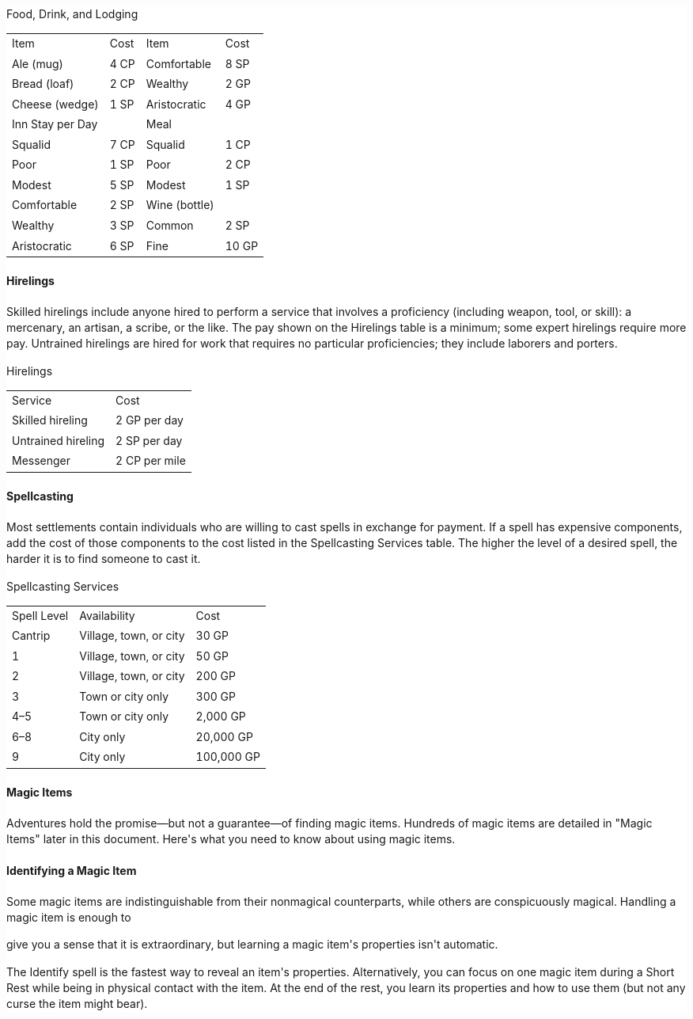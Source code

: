 Food, Drink, and Lodging  

<table><tr><td>Item</td><td>Cost</td><td>Item</td><td>Cost</td></tr><tr><td>Ale (mug)</td><td>4 CP</td><td>Comfortable</td><td>8 SP</td></tr><tr><td>Bread (loaf)</td><td>2 CP</td><td>Wealthy</td><td>2 GP</td></tr><tr><td>Cheese (wedge)</td><td>1 SP</td><td>Aristocratic</td><td>4 GP</td></tr><tr><td>Inn Stay per Day</td><td></td><td>Meal</td><td></td></tr><tr><td>Squalid</td><td>7 CP</td><td>Squalid</td><td>1 CP</td></tr><tr><td>Poor</td><td>1 SP</td><td>Poor</td><td>2 CP</td></tr><tr><td>Modest</td><td>5 SP</td><td>Modest</td><td>1 SP</td></tr><tr><td>Comfortable</td><td>2 SP</td><td>Wine (bottle)</td><td></td></tr><tr><td>Wealthy</td><td>3 SP</td><td>Common</td><td>2 SP</td></tr><tr><td>Aristocratic</td><td>6 SP</td><td>Fine</td><td>10 GP</td></tr></table>

#### Hirelings

Skilled hirelings include anyone hired to perform a service that involves a proficiency (including weapon, tool, or skill): a mercenary, an artisan, a scribe, or the like. The pay shown on the Hirelings table is a minimum; some expert hirelings require more pay. Untrained hirelings are hired for work that requires no particular proficiencies; they include laborers and porters.

Hirelings  

<table><tr><td>Service</td><td>Cost</td></tr><tr><td>Skilled hireling</td><td>2 GP per day</td></tr><tr><td>Untrained hireling</td><td>2 SP per day</td></tr><tr><td>Messenger</td><td>2 CP per mile</td></tr></table>

#### Spellcasting

Most settlements contain individuals who are willing to cast spells in exchange for payment. If a spell has expensive components, add the cost of those components to the cost listed in the Spellcasting Services table. The higher the level of a desired spell, the harder it is to find someone to cast it.

Spellcasting Services  

<table><tr><td>Spell Level</td><td>Availability</td><td>Cost</td></tr><tr><td>Cantrip</td><td>Village, town, or city</td><td>30 GP</td></tr><tr><td>1</td><td>Village, town, or city</td><td>50 GP</td></tr><tr><td>2</td><td>Village, town, or city</td><td>200 GP</td></tr><tr><td>3</td><td>Town or city only</td><td>300 GP</td></tr><tr><td>4–5</td><td>Town or city only</td><td>2,000 GP</td></tr><tr><td>6–8</td><td>City only</td><td>20,000 GP</td></tr><tr><td>9</td><td>City only</td><td>100,000 GP</td></tr></table>

#### Magic Items

Adventures hold the promise—but not a guarantee—of finding magic items. Hundreds of magic items are detailed in "Magic Items" later in this document. Here's what you need to know about using magic items.

#### Identifying a Magic Item

Some magic items are indistinguishable from their nonmagical counterparts, while others are conspicuously magical. Handling a magic item is enough to

give you a sense that it is extraordinary, but learning a magic item's properties isn't automatic.

The Identify spell is the fastest way to reveal an item's properties. Alternatively, you can focus on one magic item during a Short Rest while being in physical contact with the item. At the end of the rest, you learn its properties and how to use them (but not any curse the item might bear).
